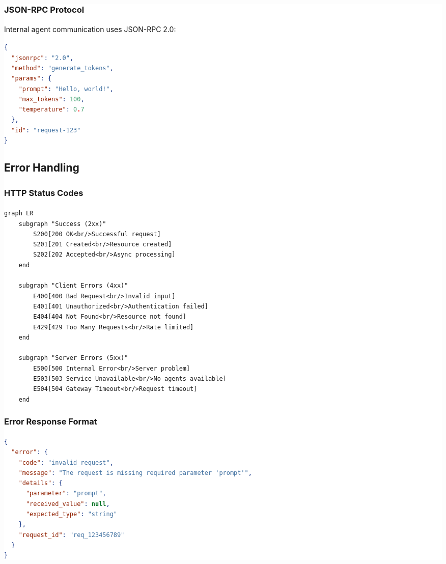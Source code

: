 ### JSON-RPC Protocol

Internal agent communication uses JSON-RPC 2.0:

```json
{
  "jsonrpc": "2.0",
  "method": "generate_tokens",
  "params": {
    "prompt": "Hello, world!",
    "max_tokens": 100,
    "temperature": 0.7
  },
  "id": "request-123"
}
```

## Error Handling

### HTTP Status Codes

```mermaid
graph LR
    subgraph "Success (2xx)"
        S200[200 OK<br/>Successful request]
        S201[201 Created<br/>Resource created]
        S202[202 Accepted<br/>Async processing]
    end
    
    subgraph "Client Errors (4xx)"
        E400[400 Bad Request<br/>Invalid input]
        E401[401 Unauthorized<br/>Authentication failed]
        E404[404 Not Found<br/>Resource not found]
        E429[429 Too Many Requests<br/>Rate limited]
    end
    
    subgraph "Server Errors (5xx)"
        E500[500 Internal Error<br/>Server problem]
        E503[503 Service Unavailable<br/>No agents available]
        E504[504 Gateway Timeout<br/>Request timeout]
    end
```

### Error Response Format

```json
{
  "error": {
    "code": "invalid_request",
    "message": "The request is missing required parameter 'prompt'",
    "details": {
      "parameter": "prompt",
      "received_value": null,
      "expected_type": "string"
    },
    "request_id": "req_123456789"
  }
}
```
